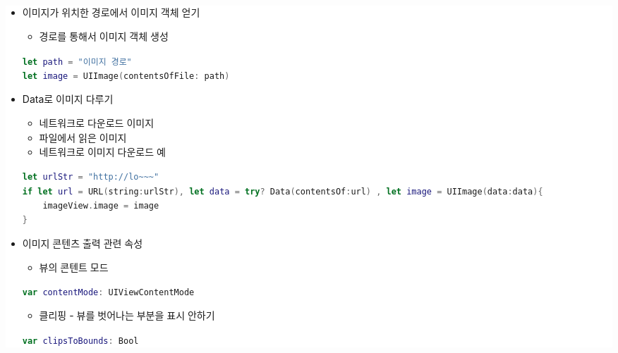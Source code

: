 * 이미지가 위치한 경로에서 이미지 객체 얻기

  * 경로를 통해서 이미지 객체 생성

  ```swift
  let path = "이미지 경로"
  let image = UIImage(contentsOfFile: path)
  ```

* Data로 이미지 다루기

  * 네트워크로 다운로드 이미지
  * 파일에서 읽은 이미지
  * 네트워크로 이미지 다운로드 예

  ```swift
  let urlStr = "http://lo~~~"
  if let url = URL(string:urlStr), let data = try? Data(contentsOf:url) , let image = UIImage(data:data){
      imageView.image = image
  }
  ```


* 이미지 콘텐츠 출력 관련 속성

  * 뷰의 콘텐트 모드

  ```swift
  var contentMode: UIViewContentMode
  ```

  * 클리핑 - 뷰를 벗어나는 부분을 표시 안하기

  ```swift
  var clipsToBounds: Bool
  ```
